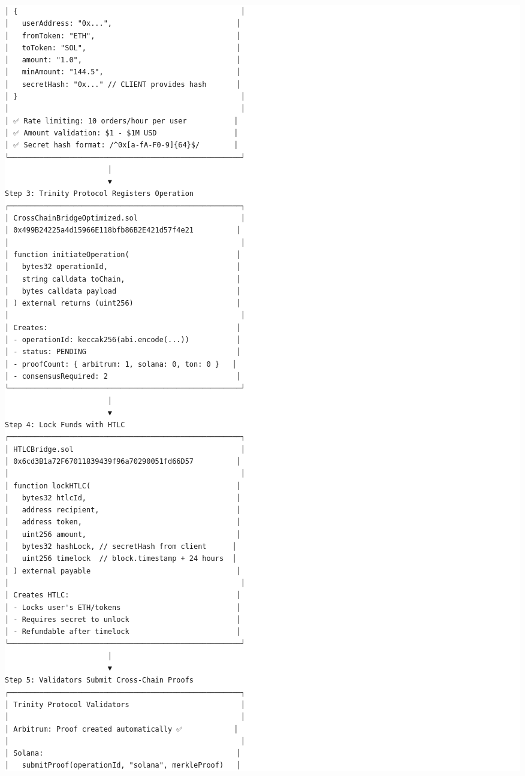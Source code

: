 ```
│ {                                                    │
│   userAddress: "0x...",                             │
│   fromToken: "ETH",                                 │
│   toToken: "SOL",                                   │
│   amount: "1.0",                                    │
│   minAmount: "144.5",                               │
│   secretHash: "0x..." // CLIENT provides hash       │
│ }                                                    │
│                                                      │
│ ✅ Rate limiting: 10 orders/hour per user           │
│ ✅ Amount validation: $1 - $1M USD                  │
│ ✅ Secret hash format: /^0x[a-fA-F0-9]{64}$/        │
└──────────────────────────────────────────────────────┘
                        │
                        ▼
Step 3: Trinity Protocol Registers Operation
┌──────────────────────────────────────────────────────┐
│ CrossChainBridgeOptimized.sol                        │
│ 0x499B24225a4d15966E118bfb86B2E421d57f4e21          │
│                                                      │
│ function initiateOperation(                         │
│   bytes32 operationId,                              │
│   string calldata toChain,                          │
│   bytes calldata payload                            │
│ ) external returns (uint256)                        │
│                                                      │
│ Creates:                                            │
│ - operationId: keccak256(abi.encode(...))           │
│ - status: PENDING                                   │
│ - proofCount: { arbitrum: 1, solana: 0, ton: 0 }   │
│ - consensusRequired: 2                              │
└──────────────────────────────────────────────────────┘
                        │
                        ▼
Step 4: Lock Funds with HTLC
┌──────────────────────────────────────────────────────┐
│ HTLCBridge.sol                                       │
│ 0x6cd3B1a72F67011839439f96a70290051fd66D57          │
│                                                      │
│ function lockHTLC(                                  │
│   bytes32 htlcId,                                   │
│   address recipient,                                │
│   address token,                                    │
│   uint256 amount,                                   │
│   bytes32 hashLock, // secretHash from client      │
│   uint256 timelock  // block.timestamp + 24 hours  │
│ ) external payable                                  │
│                                                      │
│ Creates HTLC:                                       │
│ - Locks user's ETH/tokens                           │
│ - Requires secret to unlock                         │
│ - Refundable after timelock                         │
└──────────────────────────────────────────────────────┘
                        │
                        ▼
Step 5: Validators Submit Cross-Chain Proofs
┌──────────────────────────────────────────────────────┐
│ Trinity Protocol Validators                          │
│                                                      │
│ Arbitrum: Proof created automatically ✅            │
│                                                      │
│ Solana:                                             │
│   submitProof(operationId, "solana", merkleProof)   │
```